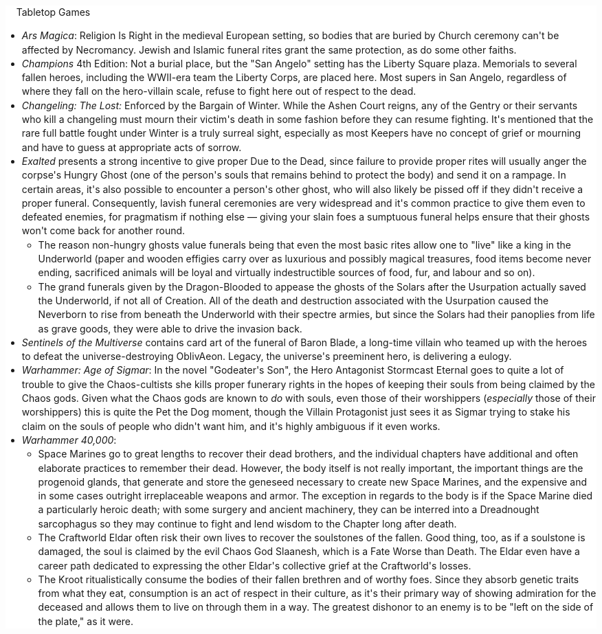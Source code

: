     Tabletop Games 

-   _Ars Magica_: Religion Is Right in the medieval European setting, so bodies that are buried by Church ceremony can't be affected by Necromancy. Jewish and Islamic funeral rites grant the same protection, as do some other faiths.
-   _Champions_ 4th Edition: Not a burial place, but the "San Angelo" setting has the Liberty Square plaza. Memorials to several fallen heroes, including the WWII-era team the Liberty Corps, are placed here. Most supers in San Angelo, regardless of where they fall on the hero-villain scale, refuse to fight here out of respect to the dead.
-   _Changeling: The Lost:_ Enforced by the Bargain of Winter. While the Ashen Court reigns, any of the Gentry or their servants who kill a changeling must mourn their victim's death in some fashion before they can resume fighting. It's mentioned that the rare full battle fought under Winter is a truly surreal sight, especially as most Keepers have no concept of grief or mourning and have to guess at appropriate acts of sorrow.
-   _Exalted_ presents a strong incentive to give proper Due to the Dead, since failure to provide proper rites will usually anger the corpse's Hungry Ghost (one of the person's souls that remains behind to protect the body) and send it on a rampage. In certain areas, it's also possible to encounter a person's other ghost, who will also likely be pissed off if they didn't receive a proper funeral. Consequently, lavish funeral ceremonies are very widespread and it's common practice to give them even to defeated enemies, for pragmatism if nothing else — giving your slain foes a sumptuous funeral helps ensure that their ghosts won't come back for another round.
    -   The reason non-hungry ghosts value funerals being that even the most basic rites allow one to "live" like a king in the Underworld (paper and wooden effigies carry over as luxurious and possibly magical treasures, food items become never ending, sacrificed animals will be loyal and virtually indestructible sources of food, fur, and labour and so on).
    -   The grand funerals given by the Dragon-Blooded to appease the ghosts of the Solars after the Usurpation actually saved the Underworld, if not all of Creation. All of the death and destruction associated with the Usurpation caused the Neverborn to rise from beneath the Underworld with their spectre armies, but since the Solars had their panoplies from life as grave goods, they were able to drive the invasion back.
-   _Sentinels of the Multiverse_ contains card art of the funeral of Baron Blade, a long-time villain who teamed up with the heroes to defeat the universe-destroying OblivAeon. Legacy, the universe's preeminent hero, is delivering a eulogy.
-   _Warhammer: Age of Sigmar_: In the novel "Godeater's Son", the Hero Antagonist Stormcast Eternal goes to quite a lot of trouble to give the Chaos-cultists she kills proper funerary rights in the hopes of keeping their souls from being claimed by the Chaos gods. Given what the Chaos gods are known to _do_ with souls, even those of their worshippers (_especially_ those of their worshippers) this is quite the Pet the Dog moment, though the Villain Protagonist just sees it as Sigmar trying to stake his claim on the souls of people who didn't want him, and it's highly ambiguous if it even works.
-   _Warhammer 40,000_:
    -   Space Marines go to great lengths to recover their dead brothers, and the individual chapters have additional and often elaborate practices to remember their dead. However, the body itself is not really important, the important things are the progenoid glands, that generate and store the geneseed necessary to create new Space Marines, and the expensive and in some cases outright irreplaceable weapons and armor. The exception in regards to the body is if the Space Marine died a particularly heroic death; with some surgery and ancient machinery, they can be interred into a Dreadnought sarcophagus so they may continue to fight and lend wisdom to the Chapter long after death.
    -   The Craftworld Eldar often risk their own lives to recover the soulstones of the fallen. Good thing, too, as if a soulstone is damaged, the soul is claimed by the evil Chaos God Slaanesh, which is a Fate Worse than Death. The Eldar even have a career path dedicated to expressing the other Eldar's collective grief at the Craftworld's losses.
    -   The Kroot ritualistically consume the bodies of their fallen brethren and of worthy foes. Since they absorb genetic traits from what they eat, consumption is an act of respect in their culture, as it's their primary way of showing admiration for the deceased and allows them to live on through them in a way. The greatest dishonor to an enemy is to be "left on the side of the plate," as it were.